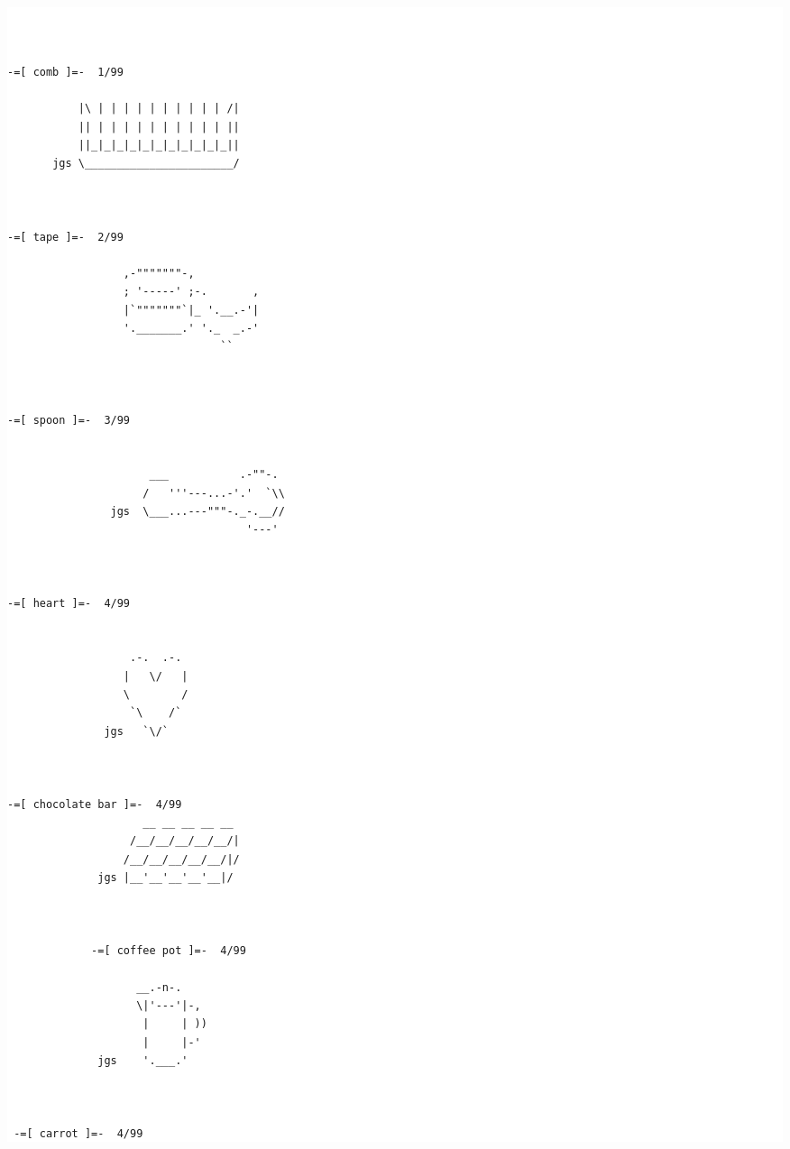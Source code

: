 ```text

 

-=[ comb ]=-  1/99

           |\ | | | | | | | | | | /|
           || | | | | | | | | | | ||
           ||_|_|_|_|_|_|_|_|_|_|_||
       jgs \_______________________/

 

-=[ tape ]=-  2/99

                  ,-"""""""-,
                  ; '-----' ;-.       ,
                  |`"""""""`|_ '.__.-'|
                  '._______.' '._  _.-'
                                 ``

 

-=[ spoon ]=-  3/99


                      ___           .-""-.
                     /   '''---...-'.'  `\\
                jgs  \___...---"""-._-.__//
                                     '---'

 

-=[ heart ]=-  4/99

                       
                   .-.  .-.
                  |   \/   |
                  \        /
                   `\    /`
               jgs   `\/`

 

-=[ chocolate bar ]=-  4/99
                     __ __ __ __ __
                   /__/__/__/__/__/|
                  /__/__/__/__/__/|/
              jgs |__'__'__'__'__|/

             

             -=[ coffee pot ]=-  4/99

                    __.-n-.
                    \|'---'|-,
                     |     | ))
                     |     |-'
              jgs    '.___.'

 

 -=[ carrot ]=-  4/99

```